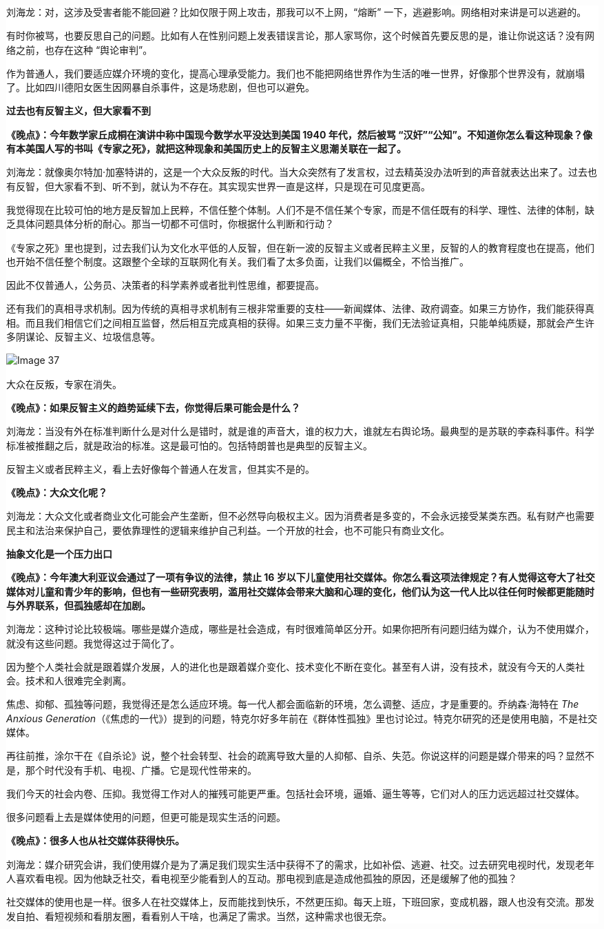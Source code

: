 刘海龙：对，这涉及受害者能不能回避？比如仅限于网上攻击，那我可以不上网，“熔断” 一下，逃避影响。网络相对来讲是可以逃避的。

有时你被骂，也要反思自己的问题。比如有人在性别问题上发表错误言论，那人家骂你，这个时候首先要反思的是，谁让你说这话？没有网络之前，也存在这种 “舆论审判”。

作为普通人，我们要适应媒介环境的变化，提高心理承受能力。我们也不能把网络世界作为生活的唯一世界，好像那个世界没有，就崩塌了。比如四川德阳女医生因网暴自杀事件，这是场悲剧，但也可以避免。

**过去也有反智主义，但大家看不到**

**《晚点》：今年数学家丘成桐在演讲中称中国现今数学水平没达到美国 1940 年代，然后被骂 “汉奸”“公知”。不知道你怎么看这种现象？像有本美国人写的书叫《专家之死》，就把这种现象和美国历史上的反智主义思潮关联在一起了。**

刘海龙：就像奥尔特加·加塞特讲的，这是一个大众反叛的时代。当大众突然有了发言权，过去精英没办法听到的声音就表达出来了。过去也有反智，但大家看不到、听不到，就认为不存在。其实现实世界一直是这样，只是现在可见度更高。

我觉得现在比较可怕的地方是反智加上民粹，不信任整个体制。人们不是不信任某个专家，而是不信任既有的科学、理性、法律的体制，缺乏具体问题具体分析的耐心。那当一切都不可信时，你根据什么判断和行动？

《专家之死》里也提到，过去我们认为文化水平低的人反智，但在新一波的反智主义或者民粹主义里，反智的人的教育程度也在提高，他们也开始不信任整个制度。这跟整个全球的互联网化有关。我们看了太多负面，让我们以偏概全，不恰当推广。

因此不仅普通人，公务员、决策者的科学素养或者批判性思维，都要提高。

还有我们的真相寻求机制。因为传统的真相寻求机制有三根非常重要的支柱——新闻媒体、法律、政府调查。如果三方协作，我们能获得真相。而且我们相信它们之间相互监督，然后相互完成真相的获得。如果三支力量不平衡，我们无法验证真相，只能单纯质疑，那就会产生许多阴谋论、反智主义、垃圾信息等。

![Image 37](https://mmbiz.qpic.cn/mmbiz_jpg/VWpZENjIo5tddhFD4LaBib4xZyW0ZCgjNQaOzSdIeATjK0gmc2geyOjrFtI1rV2uXjoV8ibcl1Uz1ENrkQmWrApw/640?wx_fmt=jpeg&from=appmsg)

大众在反叛，专家在消失。

**《晚点》：如果反智主义的趋势延续下去，你觉得后果可能会是什么？**

刘海龙：当没有外在标准判断什么是对什么是错时，就是谁的声音大，谁的权力大，谁就左右舆论场。最典型的是苏联的李森科事件。科学标准被推翻之后，就是政治的标准。这是最可怕的。包括特朗普也是典型的反智主义。

反智主义或者民粹主义，看上去好像每个普通人在发言，但其实不是的。

**《晚点》：大众文化呢？**

刘海龙：大众文化或者商业文化可能会产生垄断，但不必然导向极权主义。因为消费者是多变的，不会永远接受某类东西。私有财产也需要民主和法治来保护自己，要依靠理性的逻辑来维护自己利益。一个开放的社会，也不可能只有商业文化。

**抽象文化是一个压力出口**

**《晚点》：今年澳大利亚议会通过了一项有争议的法律，禁止 16 岁以下儿童使用社交媒体。你怎么看这项法律规定？有人觉得这夸大了社交媒体对儿童和青少年的影响，但也有一些研究表明，滥用社交媒体会带来大脑和心理的变化，他们认为这一代人比以往任何时候都更能随时与外界联系，但孤独感却在加剧。**

刘海龙：这种讨论比较极端。哪些是媒介造成，哪些是社会造成，有时很难简单区分开。如果你把所有问题归结为媒介，认为不使用媒介，就没有这些问题。我觉得这过于简化了。

因为整个人类社会就是跟着媒介发展，人的进化也是跟着媒介变化、技术变化不断在变化。甚至有人讲，没有技术，就没有今天的人类社会。技术和人很难完全剥离。

焦虑、抑郁、孤独等问题，我觉得还是怎么适应环境。每一代人都会面临新的环境，怎么调整、适应，才是重要的。乔纳森·海特在 _The Anxious Generation_（《焦虑的一代》）提到的问题，特克尔好多年前在《群体性孤独》里也讨论过。特克尔研究的还是使用电脑，不是社交媒体。

再往前推，涂尔干在《自杀论》说，整个社会转型、社会的疏离导致大量的人抑郁、自杀、失范。你说这样的问题是媒介带来的吗？显然不是，那个时代没有手机、电视、广播。它是现代性带来的。

我们今天的社会内卷、压抑。我觉得工作对人的摧残可能更严重。包括社会环境，逼婚、逼生等等，它们对人的压力远远超过社交媒体。

很多问题看上去是媒体使用的问题，但更可能是现实生活的问题。

**《晚点》：很多人也从社交媒体获得快乐。**

刘海龙：媒介研究会讲，我们使用媒介是为了满足我们现实生活中获得不了的需求，比如补偿、逃避、社交。过去研究电视时代，发现老年人喜欢看电视。因为他缺乏社交，看电视至少能看到人的互动。那电视到底是造成他孤独的原因，还是缓解了他的孤独？

社交媒体的使用也是一样。很多人在社交媒体上，反而能找到快乐，不然更压抑。每天上班，下班回家，变成机器，跟人也没有交流。那发发自拍、看短视频和看朋友圈，看看别人干啥，也满足了需求。当然，这种需求也很无奈。
